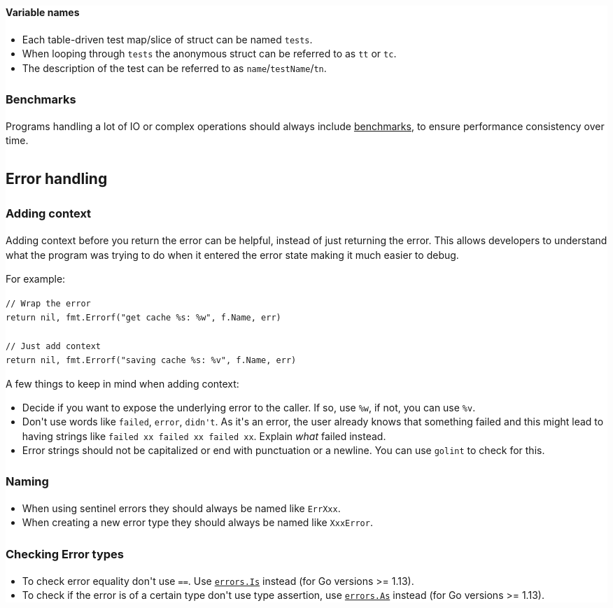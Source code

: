 #### Variable names

- Each table-driven test map/slice of struct can be named `tests`.
- When looping through `tests` the anonymous struct can be referred
  to as `tt` or `tc`.
- The description of the test can be referred to as
  `name`/`testName`/`tn`.

### Benchmarks

Programs handling a lot of IO or complex operations should always include
[benchmarks](https://pkg.go.dev/testing#hdr-Benchmarks), to ensure
performance consistency over time.

## Error handling

### Adding context

Adding context before you return the error can be helpful, instead of
just returning the error. This allows developers to understand what the
program was trying to do when it entered the error state making it much
easier to debug.

For example:

```golang
// Wrap the error
return nil, fmt.Errorf("get cache %s: %w", f.Name, err)

// Just add context
return nil, fmt.Errorf("saving cache %s: %v", f.Name, err)
```

A few things to keep in mind when adding context:

- Decide if you want to expose the underlying error
  to the caller. If so, use `%w`, if not, you can use `%v`.
- Don't use words like `failed`, `error`, `didn't`. As it's an error,
  the user already knows that something failed and this might lead to
  having strings like `failed xx failed xx failed xx`. Explain _what_
  failed instead.
- Error strings should not be capitalized or end with punctuation or a
  newline. You can use `golint` to check for this.

### Naming

- When using sentinel errors they should always be named like `ErrXxx`.
- When creating a new error type they should always be named like
  `XxxError`.

### Checking Error types

- To check error equality don't use `==`. Use
  [`errors.Is`](https://pkg.go.dev/errors?tab=doc#Is) instead (for Go
  versions >= 1.13).
- To check if the error is of a certain type don't use type assertion,
  use [`errors.As`](https://pkg.go.dev/errors?tab=doc#As) instead (for
  Go versions >= 1.13).
